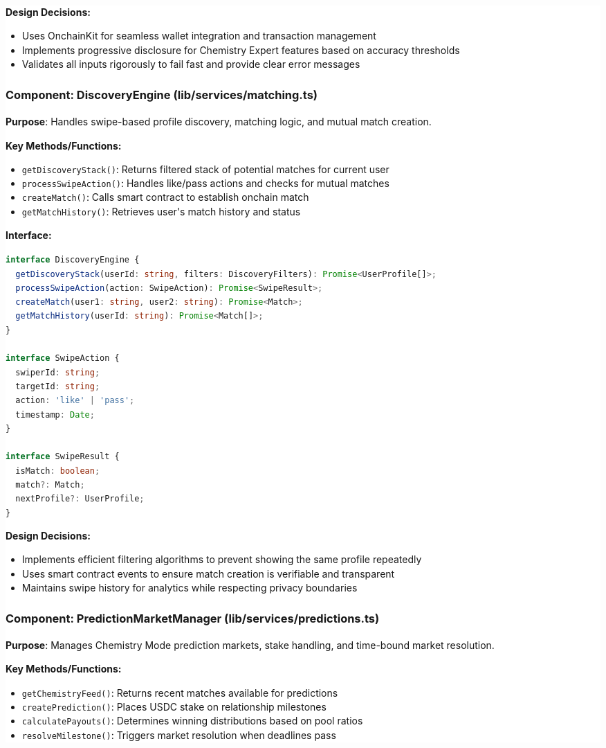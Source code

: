 **Design Decisions:**
- Uses OnchainKit for seamless wallet integration and transaction management
- Implements progressive disclosure for Chemistry Expert features based on accuracy thresholds
- Validates all inputs rigorously to fail fast and provide clear error messages

### Component: DiscoveryEngine (lib/services/matching.ts)
**Purpose**: Handles swipe-based profile discovery, matching logic, and mutual match creation.

**Key Methods/Functions:**
- `getDiscoveryStack()`: Returns filtered stack of potential matches for current user
- `processSwipeAction()`: Handles like/pass actions and checks for mutual matches
- `createMatch()`: Calls smart contract to establish onchain match
- `getMatchHistory()`: Retrieves user's match history and status

**Interface:**
```typescript
interface DiscoveryEngine {
  getDiscoveryStack(userId: string, filters: DiscoveryFilters): Promise<UserProfile[]>;
  processSwipeAction(action: SwipeAction): Promise<SwipeResult>;
  createMatch(user1: string, user2: string): Promise<Match>;
  getMatchHistory(userId: string): Promise<Match[]>;
}

interface SwipeAction {
  swiperId: string;
  targetId: string;
  action: 'like' | 'pass';
  timestamp: Date;
}

interface SwipeResult {
  isMatch: boolean;
  match?: Match;
  nextProfile?: UserProfile;
}
```

**Design Decisions:**
- Implements efficient filtering algorithms to prevent showing the same profile repeatedly
- Uses smart contract events to ensure match creation is verifiable and transparent
- Maintains swipe history for analytics while respecting privacy boundaries

### Component: PredictionMarketManager (lib/services/predictions.ts)
**Purpose**: Manages Chemistry Mode prediction markets, stake handling, and time-bound market resolution.

**Key Methods/Functions:**
- `getChemistryFeed()`: Returns recent matches available for predictions
- `createPrediction()`: Places USDC stake on relationship milestones
- `calculatePayouts()`: Determines winning distributions based on pool ratios
- `resolveMilestone()`: Triggers market resolution when deadlines pass
